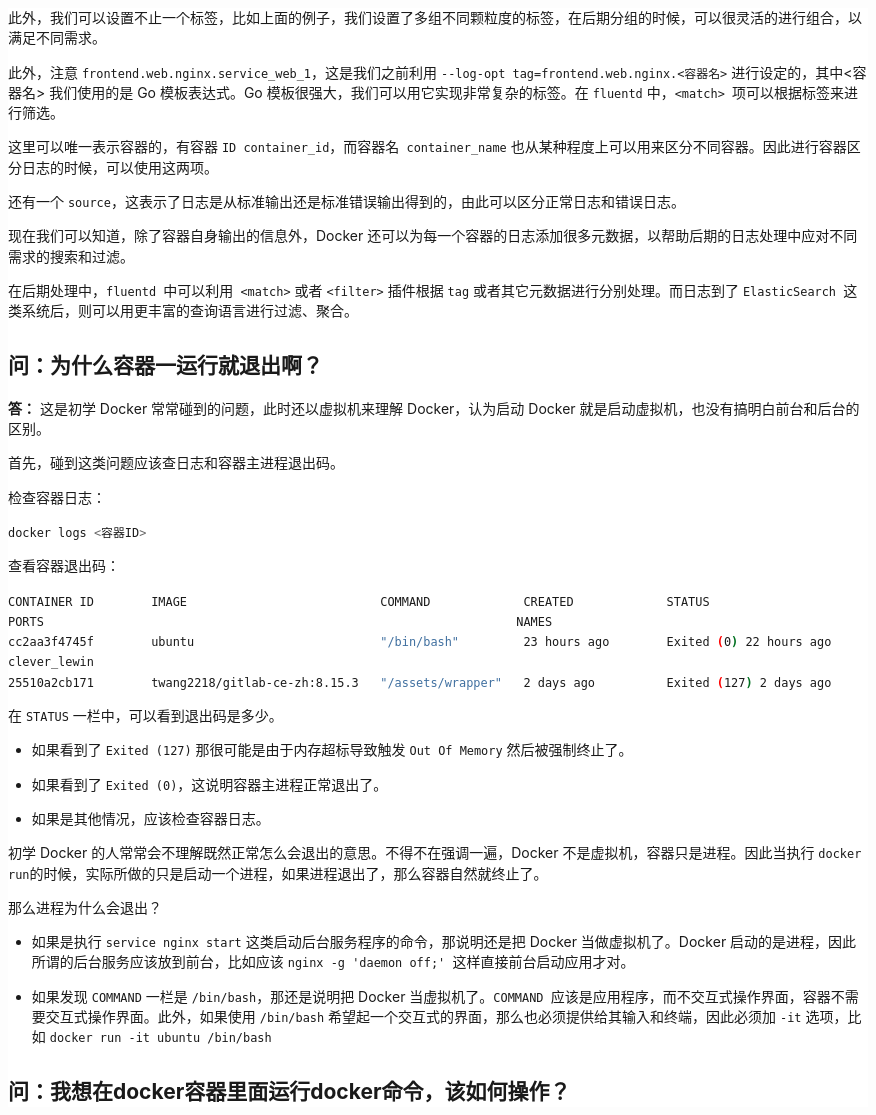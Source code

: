 此外，我们可以设置不止一个标签，比如上面的例子，我们设置了多组不同颗粒度的标签，在后期分组的时候，可以很灵活的进行组合，以满足不同需求。

此外，注意 `frontend.web.nginx.service_web_1`，这是我们之前利用 `--log-opt tag=frontend.web.nginx.<容器名>` 进行设定的，其中<容器名> 我们使用的是 Go 模板表达式。Go 模板很强大，我们可以用它实现非常复杂的标签。在 `fluentd` 中，`<match> `项可以根据标签来进行筛选。

这里可以唯一表示容器的，有容器 `ID container_id`，而容器名` container_name` 也从某种程度上可以用来区分不同容器。因此进行容器区分日志的时候，可以使用这两项。

还有一个 `source`，这表示了日志是从标准输出还是标准错误输出得到的，由此可以区分正常日志和错误日志。

现在我们可以知道，除了容器自身输出的信息外，Docker 还可以为每一个容器的日志添加很多元数据，以帮助后期的日志处理中应对不同需求的搜索和过滤。

在后期处理中，`fluentd `中可以利用` <match>` 或者 `<filter>` 插件根据 `tag` 或者其它元数据进行分别处理。而日志到了 `ElasticSearch `这类系统后，则可以用更丰富的查询语言进行过滤、聚合。

## 问：为什么容器一运行就退出啊？

**答：** 这是初学 Docker 常常碰到的问题，此时还以虚拟机来理解 Docker，认为启动 Docker 就是启动虚拟机，也没有搞明白前台和后台的区别。

首先，碰到这类问题应该查日志和容器主进程退出码。

检查容器日志：

```bash
docker logs <容器ID>
```

查看容器退出码：


```bash
CONTAINER ID        IMAGE                           COMMAND             CREATED             STATUS                      PORTS                                                                  NAMES
cc2aa3f4745f        ubuntu                          "/bin/bash"         23 hours ago        Exited (0) 22 hours ago                                                                            clever_lewin
25510a2cb171        twang2218/gitlab-ce-zh:8.15.3   "/assets/wrapper"   2 days ago          Exited (127) 2 days ago
```


在 `STATUS` 一栏中，可以看到退出码是多少。

- 如果看到了 `Exited (127)` 那很可能是由于内存超标导致触发 `Out Of Memory` 然后被强制终止了。

- 如果看到了 `Exited (0)`，这说明容器主进程正常退出了。

- 如果是其他情况，应该检查容器日志。

初学 Docker 的人常常会不理解既然正常怎么会退出的意思。不得不在强调一遍，Docker 不是虚拟机，容器只是进程。因此当执行 `docker run`的时候，实际所做的只是启动一个进程，如果进程退出了，那么容器自然就终止了。

那么进程为什么会退出？

- 如果是执行 `service nginx start` 这类启动后台服务程序的命令，那说明还是把 Docker 当做虚拟机了。Docker 启动的是进程，因此所谓的后台服务应该放到前台，比如应该 `nginx -g 'daemon off;' `这样直接前台启动应用才对。

- 如果发现 `COMMAND` 一栏是 `/bin/bash`，那还是说明把 Docker 当虚拟机了。`COMMAND `应该是应用程序，而不交互式操作界面，容器不需要交互式操作界面。此外，如果使用 `/bin/bash` 希望起一个交互式的界面，那么也必须提供给其输入和终端，因此必须加 `-it` 选项，比如 `docker run -it ubuntu /bin/bash`


## 问：我想在docker容器里面运行docker命令，该如何操作？
